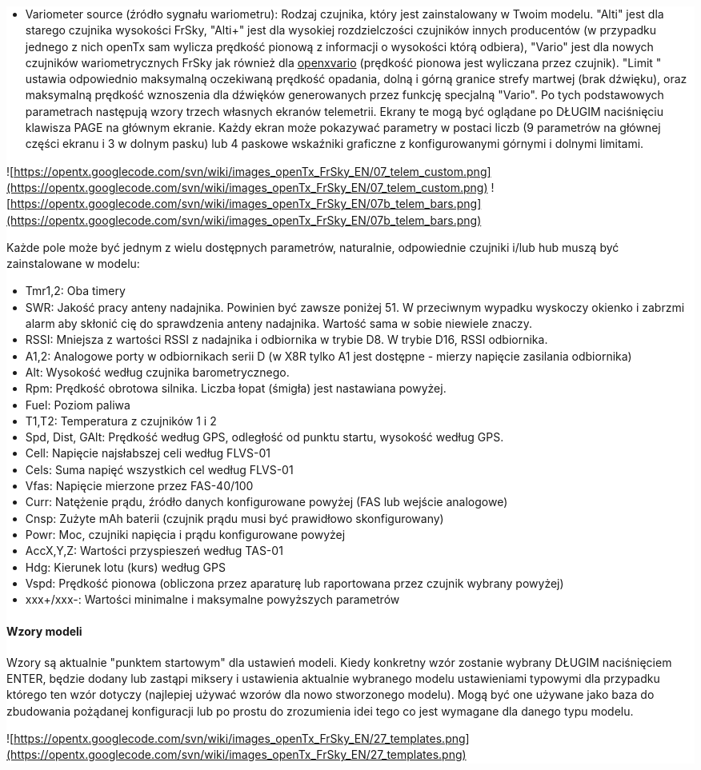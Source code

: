  * Variometer source (źródło sygnału wariometru): Rodzaj czujnika, który jest zainstalowany w Twoim modelu. "Alti" jest dla starego czujnika wysokości FrSky, "Alti+" jest dla wysokiej rozdzielczości czujników innych producentów (w przypadku jednego z nich openTx sam wylicza prędkość pionową z informacji o wysokości którą odbiera), "Vario" jest dla nowych czujników wariometrycznych FrSky jak również dla [openxvario](http://code.google.com/p/openxvario/) (prędkość pionowa jest wyliczana przez czujnik). "Limit " ustawia odpowiednio maksymalną oczekiwaną prędkość opadania, dolną i górną granice strefy martwej (brak dźwięku), oraz maksymalną prędkość wznoszenia dla dźwięków generowanych przez funkcję specjalną "Vario".
Po tych podstawowych parametrach następują wzory trzech własnych ekranów telemetrii. Ekrany te mogą być oglądane po DŁUGIM naciśnięciu klawisza PAGE na głównym ekranie. Każdy ekran może pokazywać parametry w postaci liczb (9 parametrów na głównej części ekranu i 3 w dolnym pasku) lub 4 paskowe wskaźniki graficzne z konfigurowanymi górnymi i dolnymi limitami.

![https://opentx.googlecode.com/svn/wiki/images_openTx_FrSky_EN/07_telem_custom.png](https://opentx.googlecode.com/svn/wiki/images_openTx_FrSky_EN/07_telem_custom.png)
![https://opentx.googlecode.com/svn/wiki/images_openTx_FrSky_EN/07b_telem_bars.png](https://opentx.googlecode.com/svn/wiki/images_openTx_FrSky_EN/07b_telem_bars.png)

Każde pole może być jednym z wielu dostępnych parametrów, naturalnie, odpowiednie czujniki i/lub hub muszą być zainstalowane w modelu:

  * Tmr1,2: Oba timery
  * SWR: Jakość pracy anteny nadajnika. Powinien być zawsze poniżej 51. W przeciwnym wypadku wyskoczy okienko i zabrzmi alarm aby skłonić cię do sprawdzenia anteny nadajnika. Wartość sama w sobie niewiele znaczy.
  * RSSI: Mniejsza z wartości RSSI z nadajnika i odbiornika w trybie D8. W trybie D16, RSSI odbiornika.
  * A1,2: Analogowe porty w odbiornikach serii D (w X8R tylko A1 jest dostępne - mierzy napięcie zasilania odbiornika)
  * Alt: Wysokość według czujnika barometrycznego.
  * Rpm: Prędkość obrotowa silnika. Liczba łopat (śmigła) jest nastawiana powyżej.
  * Fuel: Poziom paliwa
  * T1,T2: Temperatura z czujników 1 i 2
  * Spd, Dist, GAlt: Prędkość według GPS, odległość od punktu startu, wysokość według GPS.
  * Cell: Napięcie najsłabszej celi według FLVS-01
  * Cels: Suma napięć wszystkich cel według FLVS-01
  * Vfas: Napięcie mierzone przez FAS-40/100
  * Curr: Natężenie prądu, źródło danych konfigurowane powyżej (FAS lub wejście analogowe)
  * Cnsp: Zużyte mAh baterii (czujnik prądu musi być prawidłowo skonfigurowany)
  * Powr: Moc, czujniki napięcia i prądu konfigurowane powyżej
  * AccX,Y,Z: Wartości przyspieszeń według TAS-01
  * Hdg: Kierunek lotu (kurs) według GPS
  * Vspd: Prędkość pionowa (obliczona przez aparaturę lub raportowana przez czujnik wybrany powyżej)
  * xxx+/xxx-: Wartości minimalne i maksymalne powyższych parametrów

#### Wzory modeli ####

Wzory są aktualnie "punktem startowym" dla ustawień modeli. Kiedy konkretny wzór zostanie wybrany DŁUGIM naciśnięciem ENTER, będzie dodany lub zastąpi miksery i ustawienia aktualnie wybranego modelu ustawieniami typowymi dla przypadku którego ten wzór dotyczy (najlepiej używać wzorów dla nowo stworzonego modelu). Mogą być one używane jako baza do zbudowania pożądanej konfiguracji lub po prostu do zrozumienia idei tego co jest wymagane dla danego typu modelu.

![https://opentx.googlecode.com/svn/wiki/images_openTx_FrSky_EN/27_templates.png](https://opentx.googlecode.com/svn/wiki/images_openTx_FrSky_EN/27_templates.png)
